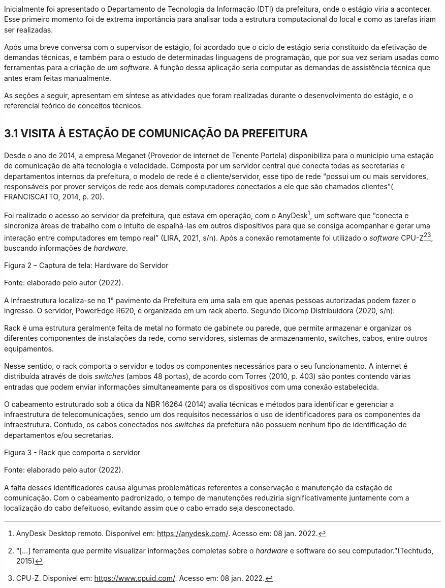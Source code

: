 Inicialmente foi apresentado o Departamento de Tecnologia da Informação (DTI) da prefeitura, onde o estágio viria a acontecer. Esse primeiro momento foi de extrema importância para analisar toda a estrutura computacional do local e como as tarefas iriam ser realizadas.

Após uma breve conversa com o supervisor de estágio, foi acordado que o ciclo de estágio seria constituído da efetivação de demandas técnicas, e também para o estudo de determinadas linguagens de programação, que por sua vez seriam usadas como ferramentas para a criação de um *software*. A função dessa aplicação seria computar as demandas de assistência técnica que antes eram feitas manualmente.

As seções a seguir, apresentam em síntese as atividades que foram realizadas durante o desenvolvimento do estágio, e o referencial teórico de conceitos técnicos.

## 3.1 VISITA À ESTAÇÃO DE COMUNICAÇÃO DA PREFEITURA

Desde o ano de 2014, a empresa Meganet (Provedor de internet de Tenente Portela) disponibiliza para o município uma estação de comunicação de alta tecnologia e velocidade. Composta por um servidor central que conecta todas as secretarias e departamentos internos da prefeitura, o modelo de rede é o cliente/servidor, esse tipo de rede “possui um ou mais servidores, responsáveis por prover serviços de rede aos demais computadores conectados a ele que são chamados clientes”( FRANCISCATTO, 2014, p. 20).

Foi realizado o acesso ao servidor da prefeitura, que estava em operação, com o AnyDesk[^2], um software que ”conecta e sincroniza áreas de trabalho com o intuito de espalhá-las em outros dispositivos para que se consiga acompanhar e gerar uma interação entre computadores em tempo real” (LIRA, 2021, s/n). Após a conexão remotamente foi utilizado o *software* CPU-Z[^3][^4], buscando informações de *hardware*.

Figura 2 – Captura de tela: Hardware do Servidor

Fonte: elaborado pelo autor (2022).

A infraestrutura localiza-se no 1° pavimento da Prefeitura em uma sala em que apenas pessoas autorizadas podem fazer o ingresso. O servidor, PowerEdge R620, é organizado em um rack aberto. Segundo Dicomp Distribuidora (2020, s/n):

Rack é uma estrutura geralmente feita de metal no formato de gabinete ou parede, que permite armazenar e organizar os diferentes componentes de instalações da rede, como servidores, sistemas de armazenamento, switches, cabos, entre outros equipamentos.

Nesse sentido, o rack comporta o servidor e todos os componentes necessários para o seu funcionamento. A internet é distribuída através de dois *switches* (ambos 48 portas), de acordo com Torres (2010, p. 403) são pontes contendo várias entradas que podem enviar informações simultaneamente para os dispositivos com uma conexão estabelecida.

O cabeamento estruturado sob a ótica da NBR 16264 (2014) avalia técnicas e métodos para identificar e gerenciar a infraestrutura de telecomunicações, sendo um dos requisitos necessários o uso de identificadores para os componentes da infraestrutura. Contudo, os cabos conectados nos *switches* da prefeitura não possuem nenhum tipo de identificação de departamentos e/ou secretarias.

Figura 3 - Rack que comporta o servidor

Fonte: elaborado pelo autor (2022).

A falta desses identificadores causa algumas problemáticas referentes a conservação e manutenção da estação de comunicação. Com o cabeamento padronizado, o tempo de manutenções reduziria significativamente juntamente com a localização do cabo defeituoso, evitando assim que o cabo errado seja desconectado.


[^1]: PREFEITURA MUNICIPAL DE TENENTE PORTELA. **Secretarias**, 2022. Disponível em: <https://www.tenenteportela.rs.gov.br/>. Acesso em: 08 jan. 2022.
[^2]: AnyDesk Desktop remoto. Disponível em: <https://anydesk.com/>. Acesso em: 08 jan. 2022.
[^3]: “[...] ferramenta que permite visualizar informações completas sobre o *hardware* e software do seu computador.”(Techtudo, 2015)
[^4]: CPU-Z. Disponível em: <https://www.cpuid.com/>. Acesso em: 08 jan. 2022.
[^5]: RUFUS. Disponível em: <https://rufus.ie/pt_BR/>. Acesso em: 08 jan. 2022.
[^6]: Disponível em: [https://www.avast.com](https://www.avast.com/)/
[^7]: Disponível em: <https://www.kaspersky.com.br/> 
[^8]: AOMEI BACKUPPER. Disponível em: <https://www.capterra.com.br/software/144769/aomei-backupper> 
[^9]: HWMONITOR. Disponível em: <https://www.cpuid.com/softwares/hwmonitor.html> 
[^10]: “O TCP (Protocolo de Controle de Transmissão) e o IP (Protocolo de Internet) são conjuntos de protocolos que visam a interconexão dos mais diversos dispositivos na internet. Ou seja, eles especificam como a comunicação deve ser feita dentro da rede.” (SYOZI, 2022)
[^11]: FASTCOPY. Disponível em: <https://fastcopy.br.uptodown.com/windows> 
[^12]: Disponível em: <https://bit.ly/3PQxyxn>. Acesso em: 27 ago. 2022.
[^13]: Disponível em: <https://bit.ly/3PVSvqL>[](https://www.furukawalatam.com/pt-br/catalogo-de-produtos-detalhes/conector-rj45-macho-cat5e-para-cabo-solido-e-flexivel)[](https://maxitelecom.com.br/2015/cabo-utp-cat6-solido-lszh). Acesso em: 27 ago. 2022.
[^14]: Disponível em: <https://bit.ly/3PV1mJi> [](https://www.furukawalatam.com/pt-br/catalogo-de-produtos-detalhes/conector-rj45-macho-cat5e-para-cabo-solido-e-flexivel)[](https://maxitelecom.com.br/2015/cabo-utp-cat6-solido-lszh). Acesso em: 27 ago. 2022.
[^15]: Disponível em: <https://bit.ly/3CTcFiz> [](https://www.furukawalatam.com/pt-br/catalogo-de-produtos-detalhes/conector-rj45-macho-cat5e-para-cabo-solido-e-flexivel)[](https://maxitelecom.com.br/2015/cabo-utp-cat6-solido-lszh). Acesso em: 27 ago. 2022. 
[^16]: “Wireless, em tradução livre, sem fio, nada mais é que do que qualquer tipo de conexão para transmissão de informações sem o uso de fios ou cabos.” (VALERI, 2012, s/n)
[^17]: LEXMARK. Disponível em: <https://support.lexmark.com/pt_br/drivers-downloads.html>. Acesso em: 27 ago. 2022.
[^18]: Betha Sistemas. Disponível em: <https://www.betha.com.br/>. Acesso em: 20 ago. 2022.
[^19]: Disponível com maior resolução em: [Lucidchart.com](https://lucid.app/lucidchart/45622858-ee47-403b-a152-20a2df84027a/edit?viewport_loc=-919%2C-490%2C4130%2C1973%2C0_0&invitationId=inv_4f7e5216-cf68-47ee-9957-e9f21f8bff4f)
[^20]: Disponível com maior resolução em: [Lucidchart.com](https://lucid.app/lucidchart/d760599d-425f-46b5-8f09-bfa42904999e/edit?viewport_loc=-103%2C-92%2C2430%2C887%2C0_0&invitationId=inv_f03c8cfa-131f-4e19-8c31-650ec2a435e7)